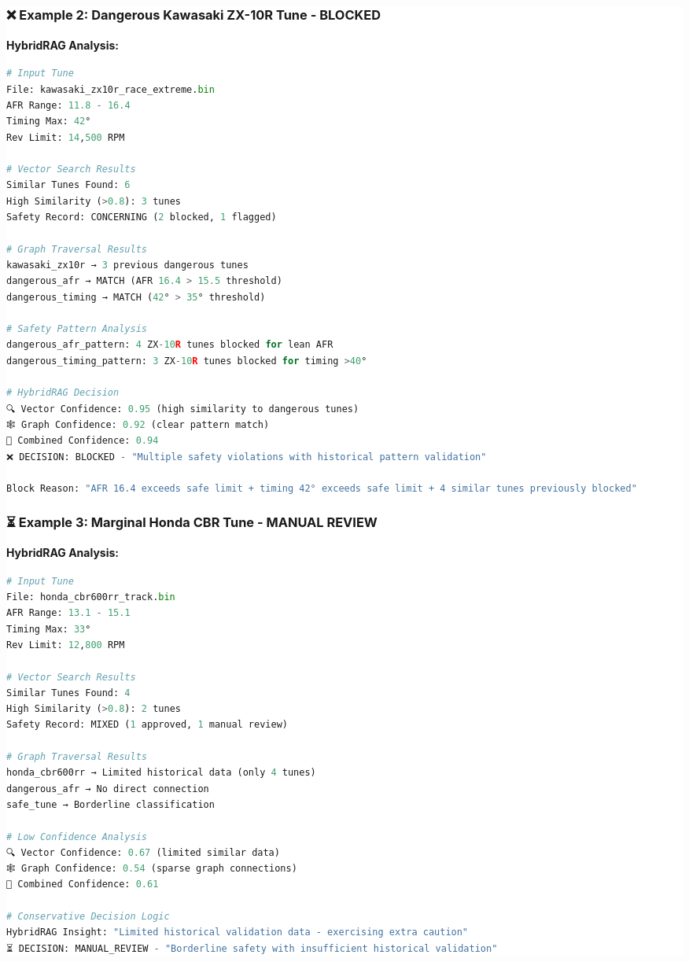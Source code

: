 ### **❌ Example 2: Dangerous Kawasaki ZX-10R Tune - BLOCKED**

**HybridRAG Analysis:**
```python
# Input Tune
File: kawasaki_zx10r_race_extreme.bin
AFR Range: 11.8 - 16.4  
Timing Max: 42°
Rev Limit: 14,500 RPM

# Vector Search Results
Similar Tunes Found: 6
High Similarity (>0.8): 3 tunes
Safety Record: CONCERNING (2 blocked, 1 flagged)

# Graph Traversal Results
kawasaki_zx10r → 3 previous dangerous tunes
dangerous_afr → MATCH (AFR 16.4 > 15.5 threshold)
dangerous_timing → MATCH (42° > 35° threshold) 

# Safety Pattern Analysis
dangerous_afr_pattern: 4 ZX-10R tunes blocked for lean AFR
dangerous_timing_pattern: 3 ZX-10R tunes blocked for timing >40°

# HybridRAG Decision  
🔍 Vector Confidence: 0.95 (high similarity to dangerous tunes)
🕸️ Graph Confidence: 0.92 (clear pattern match)
🧠 Combined Confidence: 0.94
❌ DECISION: BLOCKED - "Multiple safety violations with historical pattern validation"

Block Reason: "AFR 16.4 exceeds safe limit + timing 42° exceeds safe limit + 4 similar tunes previously blocked"
```

### **⏳ Example 3: Marginal Honda CBR Tune - MANUAL REVIEW**

**HybridRAG Analysis:**
```python
# Input Tune
File: honda_cbr600rr_track.bin
AFR Range: 13.1 - 15.1
Timing Max: 33°
Rev Limit: 12,800 RPM

# Vector Search Results
Similar Tunes Found: 4
High Similarity (>0.8): 2 tunes
Safety Record: MIXED (1 approved, 1 manual review)

# Graph Traversal Results
honda_cbr600rr → Limited historical data (only 4 tunes)
dangerous_afr → No direct connection
safe_tune → Borderline classification

# Low Confidence Analysis
🔍 Vector Confidence: 0.67 (limited similar data)
🕸️ Graph Confidence: 0.54 (sparse graph connections)
🧠 Combined Confidence: 0.61

# Conservative Decision Logic  
HybridRAG Insight: "Limited historical validation data - exercising extra caution"
⏳ DECISION: MANUAL_REVIEW - "Borderline safety with insufficient historical validation"
```